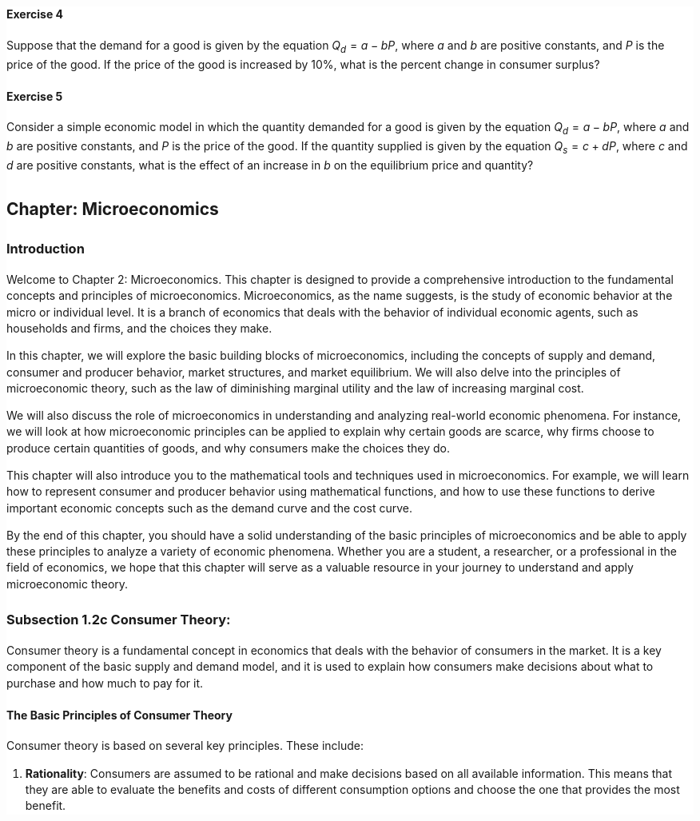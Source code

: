 #### Exercise 4
Suppose that the demand for a good is given by the equation $Q_d = a - bP$, where $a$ and $b$ are positive constants, and $P$ is the price of the good. If the price of the good is increased by 10%, what is the percent change in consumer surplus?

#### Exercise 5
Consider a simple economic model in which the quantity demanded for a good is given by the equation $Q_d = a - bP$, where $a$ and $b$ are positive constants, and $P$ is the price of the good. If the quantity supplied is given by the equation $Q_s = c + dP$, where $c$ and $d$ are positive constants, what is the effect of an increase in $b$ on the equilibrium price and quantity?

## Chapter: Microeconomics

### Introduction

Welcome to Chapter 2: Microeconomics. This chapter is designed to provide a comprehensive introduction to the fundamental concepts and principles of microeconomics. Microeconomics, as the name suggests, is the study of economic behavior at the micro or individual level. It is a branch of economics that deals with the behavior of individual economic agents, such as households and firms, and the choices they make.

In this chapter, we will explore the basic building blocks of microeconomics, including the concepts of supply and demand, consumer and producer behavior, market structures, and market equilibrium. We will also delve into the principles of microeconomic theory, such as the law of diminishing marginal utility and the law of increasing marginal cost.

We will also discuss the role of microeconomics in understanding and analyzing real-world economic phenomena. For instance, we will look at how microeconomic principles can be applied to explain why certain goods are scarce, why firms choose to produce certain quantities of goods, and why consumers make the choices they do.

This chapter will also introduce you to the mathematical tools and techniques used in microeconomics. For example, we will learn how to represent consumer and producer behavior using mathematical functions, and how to use these functions to derive important economic concepts such as the demand curve and the cost curve.

By the end of this chapter, you should have a solid understanding of the basic principles of microeconomics and be able to apply these principles to analyze a variety of economic phenomena. Whether you are a student, a researcher, or a professional in the field of economics, we hope that this chapter will serve as a valuable resource in your journey to understand and apply microeconomic theory.




### Subsection 1.2c Consumer Theory:

Consumer theory is a fundamental concept in economics that deals with the behavior of consumers in the market. It is a key component of the basic supply and demand model, and it is used to explain how consumers make decisions about what to purchase and how much to pay for it.

#### The Basic Principles of Consumer Theory

Consumer theory is based on several key principles. These include:

1. **Rationality**: Consumers are assumed to be rational and make decisions based on all available information. This means that they are able to evaluate the benefits and costs of different consumption options and choose the one that provides the most benefit.
